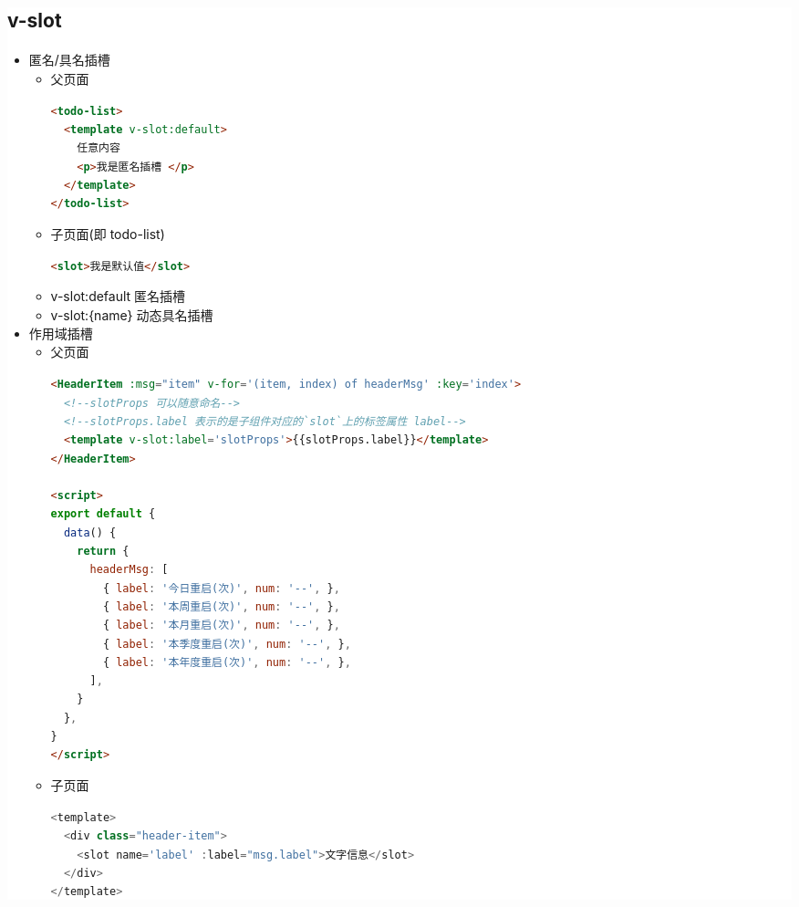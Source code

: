 
## v-slot
- 匿名/具名插槽
  * 父页面
    ```html
    <todo-list> 
      <template v-slot:default>
        任意内容
        <p>我是匿名插槽 </p>
      </template>
    </todo-list>  
    ```
  * 子页面(即 todo-list)
    ```html
    <slot>我是默认值</slot>
    ```
  * v-slot:default 匿名插槽
  * v-slot:{name} 动态具名插槽
- 作用域插槽
  * 父页面
    ```html
    <HeaderItem :msg="item" v-for='(item, index) of headerMsg' :key='index'>
      <!--slotProps 可以随意命名-->
      <!--slotProps.label 表示的是子组件对应的`slot`上的标签属性 label-->
      <template v-slot:label='slotProps'>{{slotProps.label}}</template>
    </HeaderItem>

    <script>
    export default {
      data() {
        return {
          headerMsg: [
            { label: '今日重启(次)', num: '--', },
            { label: '本周重启(次)', num: '--', },
            { label: '本月重启(次)', num: '--', },
            { label: '本季度重启(次)', num: '--', },
            { label: '本年度重启(次)', num: '--', },
          ],
        }
      },
    }
    </script>
    ```
  * 子页面
    ```js
    <template>
      <div class="header-item">
        <slot name='label' :label="msg.label">文字信息</slot>
      </div>
    </template>
